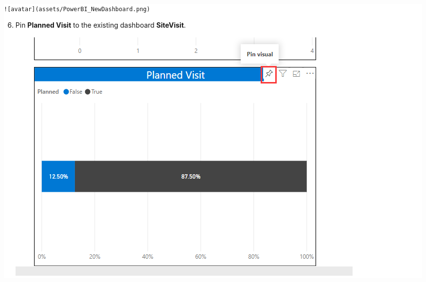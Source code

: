     ![avatar](assets/PowerBI_NewDashboard.png)

6.  Pin **Planned Visit** to the existing dashboard **SiteVisit**.
    
	![avatar](assets/PowerBI_PinPlannedVisit.png)
